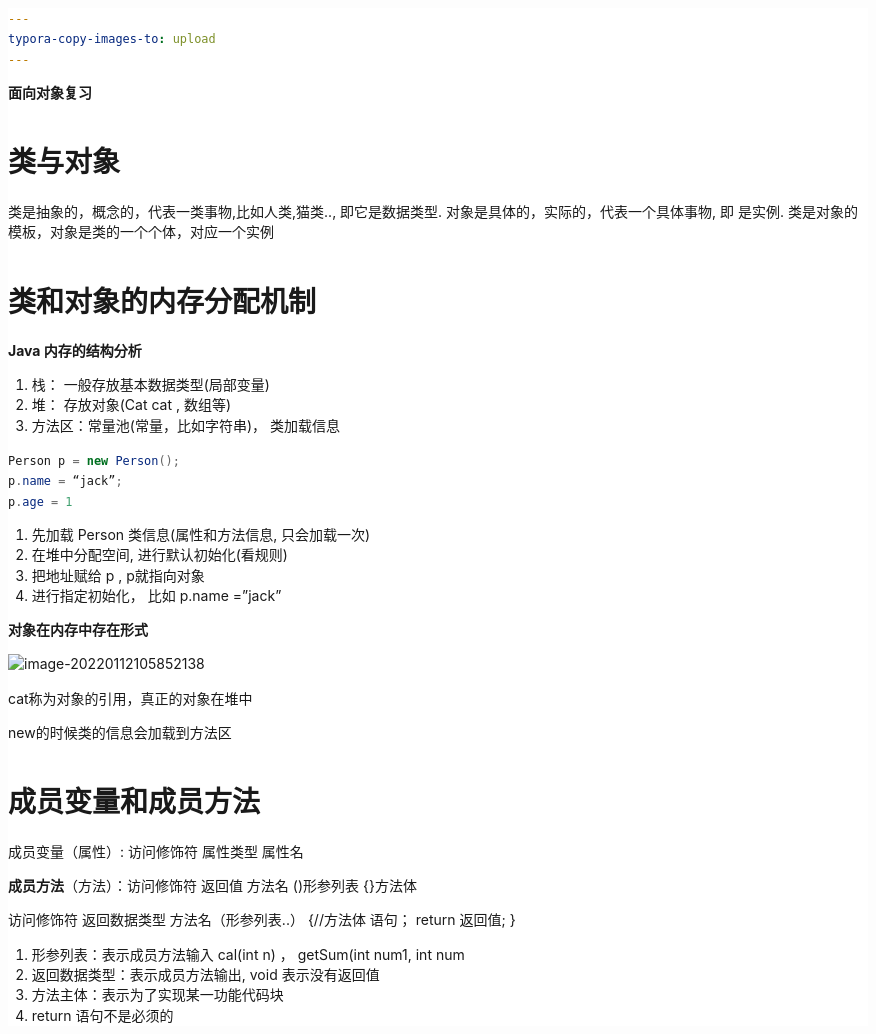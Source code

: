 ```yaml
---
typora-copy-images-to: upload
---
```


**面向对象复习**

# 类与对象

类是抽象的，概念的，代表一类事物,比如人类,猫类.., 即它是数据类型. 
对象是具体的，实际的，代表一个具体事物, 即 是实例. 
类是对象的模板，对象是类的一个个体，对应一个实例 

# 类和对象的内存分配机制

**Java 内存的结构分析** 

1) 栈： 一般存放基本数据类型(局部变量) 
2) 堆： 存放对象(Cat cat , 数组等) 
3) 方法区：常量池(常量，比如字符串)， 类加载信息

```java
Person p = new Person();
p.name = “jack”;
p.age = 1
```

1. 先加载 Person 类信息(属性和方法信息, 只会加载一次) 
2. 在堆中分配空间, 进行默认初始化(看规则) 
3. 把地址赋给 p , p就指向对象
4. 进行指定初始化， 比如 p.name =”jack”

**对象在内存中存在形式**

![image-20220112105852138](https://s2.loli.net/2022/05/09/HO8jim1GCX7qvSW.png)

cat称为对象的引用，真正的对象在堆中

new的时候类的信息会加载到方法区

# 成员变量和成员方法

成员变量（属性）: 访问修饰符 属性类型 属性名

**成员方法**（方法）：访问修饰符 返回值 方法名 ()形参列表 {}方法体

访问修饰符 返回数据类型 方法名（形参列表..） {//方法体 语句； return 返回值; } 

1) 形参列表：表示成员方法输入 cal(int n) ， getSum(int num1, int num
2) 返回数据类型：表示成员方法输出, void 表示没有返回值 
3)  方法主体：表示为了实现某一功能代码块 
4)  return 语句不是必须的
